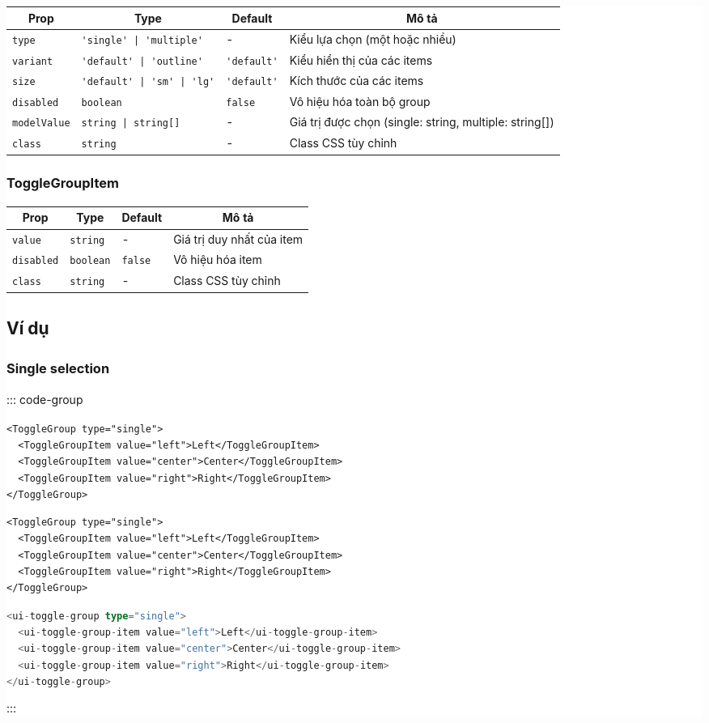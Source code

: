 | Prop | Type | Default | Mô tả |
| --- | --- | --- | --- |
| `type` | `'single' \| 'multiple'` | - | Kiểu lựa chọn (một hoặc nhiều) |
| `variant` | `'default' \| 'outline'` | `'default'` | Kiểu hiển thị của các items |
| `size` | `'default' \| 'sm' \| 'lg'` | `'default'` | Kích thước của các items |
| `disabled` | `boolean` | `false` | Vô hiệu hóa toàn bộ group |
| `modelValue` | `string \| string[]` | - | Giá trị được chọn (single: string, multiple: string[]) |
| `class` | `string` | - | Class CSS tùy chỉnh |

### ToggleGroupItem

| Prop | Type | Default | Mô tả |
| --- | --- | --- | --- |
| `value` | `string` | - | Giá trị duy nhất của item |
| `disabled` | `boolean` | `false` | Vô hiệu hóa item |
| `class` | `string` | - | Class CSS tùy chỉnh |

## Ví dụ

### Single selection

::: code-group

```vue [Vue]
<ToggleGroup type="single">
  <ToggleGroupItem value="left">Left</ToggleGroupItem>
  <ToggleGroupItem value="center">Center</ToggleGroupItem>
  <ToggleGroupItem value="right">Right</ToggleGroupItem>
</ToggleGroup>
```

```tsx [React]
<ToggleGroup type="single">
  <ToggleGroupItem value="left">Left</ToggleGroupItem>
  <ToggleGroupItem value="center">Center</ToggleGroupItem>
  <ToggleGroupItem value="right">Right</ToggleGroupItem>
</ToggleGroup>
```

```typescript [Angular]
<ui-toggle-group type="single">
  <ui-toggle-group-item value="left">Left</ui-toggle-group-item>
  <ui-toggle-group-item value="center">Center</ui-toggle-group-item>
  <ui-toggle-group-item value="right">Right</ui-toggle-group-item>
</ui-toggle-group>
```

:::
